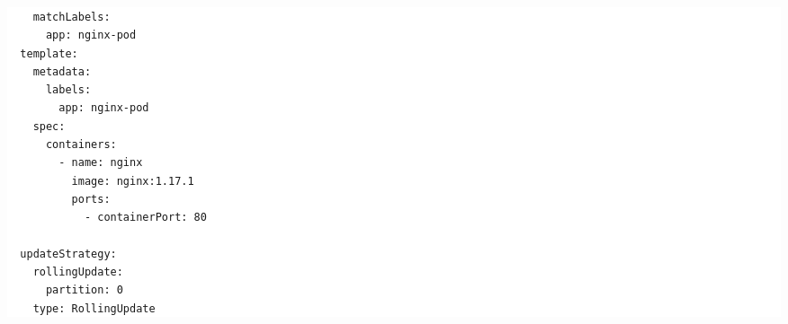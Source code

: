 ```
    matchLabels:
      app: nginx-pod
  template:
    metadata:
      labels:
        app: nginx-pod
    spec:
      containers:
        - name: nginx
          image: nginx:1.17.1
          ports:
            - containerPort: 80
			
  updateStrategy:
    rollingUpdate:
      partition: 0
    type: RollingUpdate  			
```